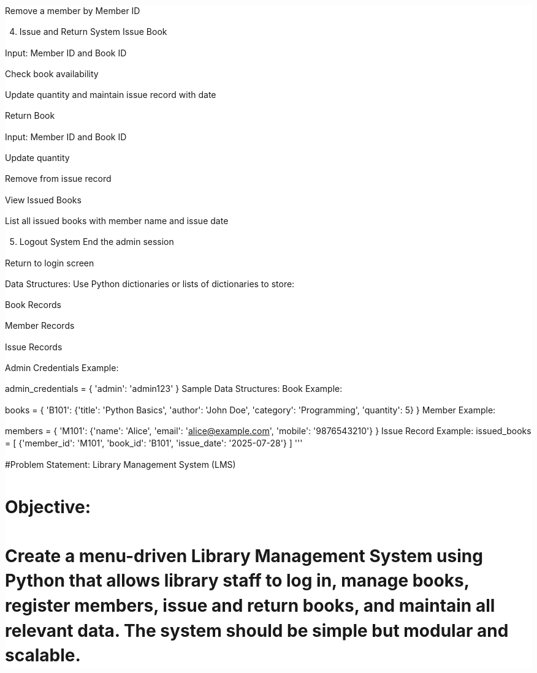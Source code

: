Remove a member by Member ID

4. Issue and Return System
Issue Book

Input: Member ID and Book ID

Check book availability

Update quantity and maintain issue record with date

Return Book

Input: Member ID and Book ID

Update quantity

Remove from issue record

View Issued Books

List all issued books with member name and issue date

5. Logout System
End the admin session

Return to login screen

Data Structures:
Use Python dictionaries or lists of dictionaries to store:

Book Records

Member Records

Issue Records

Admin Credentials Example:

admin_credentials = {
    'admin': 'admin123'
}
Sample Data Structures:
Book Example:

books = {
    'B101': {'title': 'Python Basics', 'author': 'John Doe', 'category': 'Programming', 'quantity': 5}
}
Member Example:

members = {
    'M101': {'name': 'Alice', 'email': 'alice@example.com', 'mobile': '9876543210'}
}
Issue Record Example:
issued_books = [
    {'member_id': 'M101', 'book_id': 'B101', 'issue_date': '2025-07-28'}
]
'''

#Problem Statement: Library Management System (LMS)
# Objective:
# Create a menu-driven Library Management System using Python that allows library staff to log in, manage books, register members, issue and return books, and maintain all relevant data. The system should be simple but modular and scalable.
